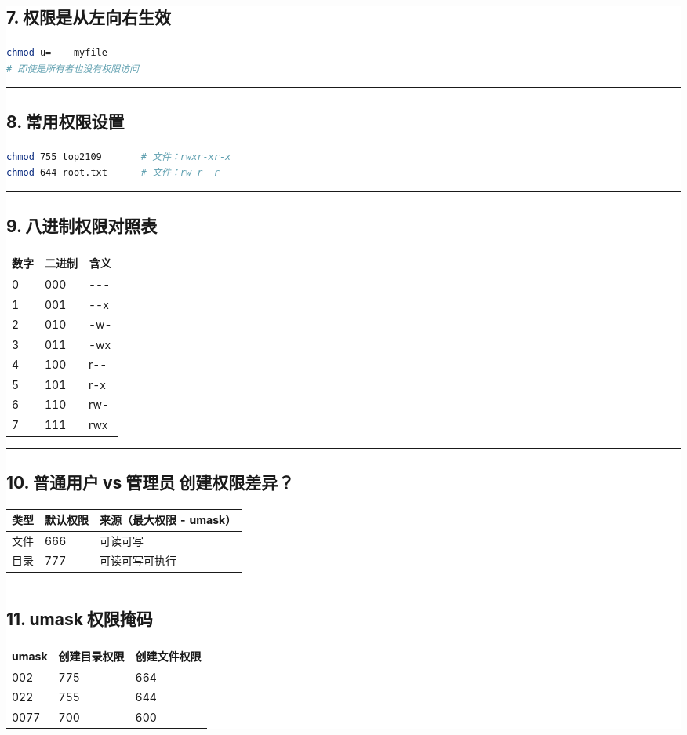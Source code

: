 ## 7. 权限是从左向右生效

```bash
chmod u=--- myfile
# 即使是所有者也没有权限访问
```

------

## 8. 常用权限设置

```bash
chmod 755 top2109       # 文件：rwxr-xr-x
chmod 644 root.txt      # 文件：rw-r--r--
```

------

## 9. 八进制权限对照表

| 数字 | 二进制 | 含义 |
| ---- | ------ | ---- |
| 0    | 000    | ---  |
| 1    | 001    | --x  |
| 2    | 010    | -w-  |
| 3    | 011    | -wx  |
| 4    | 100    | r--  |
| 5    | 101    | r-x  |
| 6    | 110    | rw-  |
| 7    | 111    | rwx  |

------

## 10. 普通用户 vs 管理员 创建权限差异？

| 类型 | 默认权限 | 来源（最大权限 - umask） |
| ---- | -------- | ------------------------ |
| 文件 | 666      | 可读可写                 |
| 目录 | 777      | 可读可写可执行           |

------

## 11. umask 权限掩码

| umask | 创建目录权限 | 创建文件权限 |
| ----- | ------------ | ------------ |
| 002   | 775          | 664          |
| 022   | 755          | 644          |
| 0077  | 700          | 600          |
